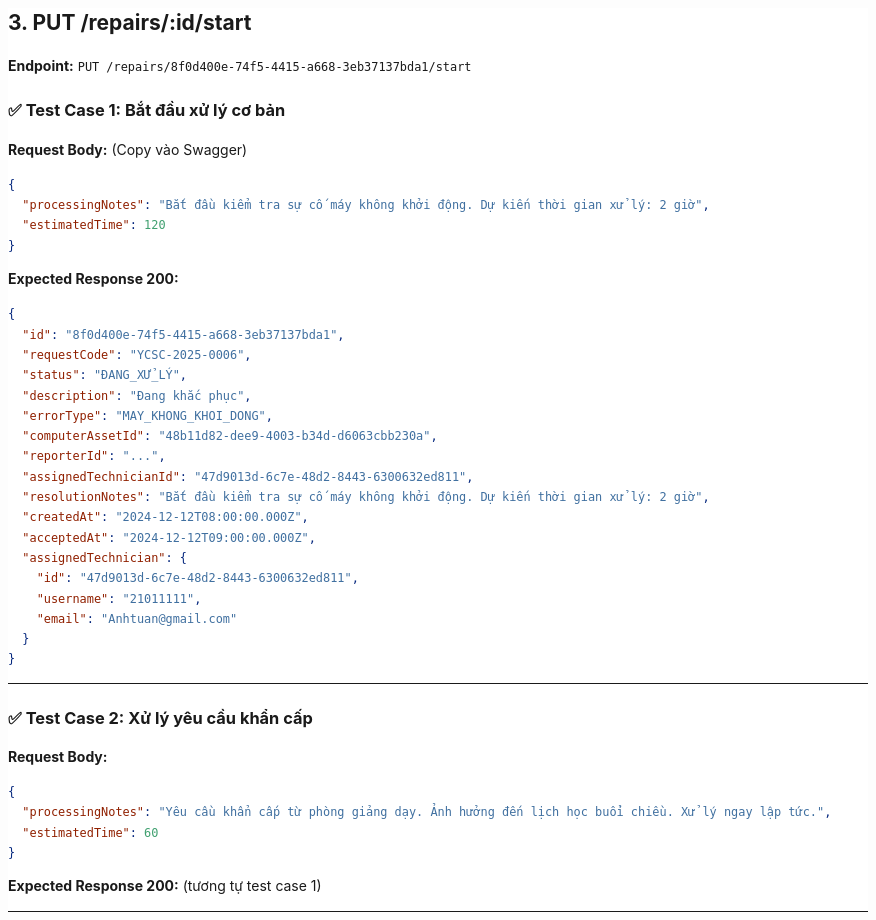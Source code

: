 
## 3. PUT /repairs/:id/start

**Endpoint:** `PUT /repairs/8f0d400e-74f5-4415-a668-3eb37137bda1/start`

### ✅ Test Case 1: Bắt đầu xử lý cơ bản

**Request Body:** (Copy vào Swagger)
```json
{
  "processingNotes": "Bắt đầu kiểm tra sự cố máy không khởi động. Dự kiến thời gian xử lý: 2 giờ",
  "estimatedTime": 120
}
```

**Expected Response 200:**
```json
{
  "id": "8f0d400e-74f5-4415-a668-3eb37137bda1",
  "requestCode": "YCSC-2025-0006",
  "status": "ĐANG_XỬ_LÝ",
  "description": "Đang khắc phục",
  "errorType": "MAY_KHONG_KHOI_DONG",
  "computerAssetId": "48b11d82-dee9-4003-b34d-d6063cbb230a",
  "reporterId": "...",
  "assignedTechnicianId": "47d9013d-6c7e-48d2-8443-6300632ed811",
  "resolutionNotes": "Bắt đầu kiểm tra sự cố máy không khởi động. Dự kiến thời gian xử lý: 2 giờ",
  "createdAt": "2024-12-12T08:00:00.000Z",
  "acceptedAt": "2024-12-12T09:00:00.000Z",
  "assignedTechnician": {
    "id": "47d9013d-6c7e-48d2-8443-6300632ed811",
    "username": "21011111",
    "email": "Anhtuan@gmail.com"
  }
}
```

---

### ✅ Test Case 2: Xử lý yêu cầu khẩn cấp

**Request Body:**
```json
{
  "processingNotes": "Yêu cầu khẩn cấp từ phòng giảng dạy. Ảnh hưởng đến lịch học buổi chiều. Xử lý ngay lập tức.",
  "estimatedTime": 60
}
```

**Expected Response 200:** (tương tự test case 1)

---
